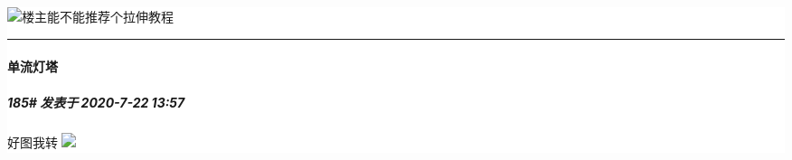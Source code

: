 <img src="https://static.saraba1st.com/image/smiley/face2017/008.png" referrerpolicy="no-referrer">楼主能不能推荐个拉伸教程







-----

####  单流灯塔  
##### 185#       发表于 2020-7-22 13:57




好图我转
<img src="http://wx4.sinaimg.cn/mw690/71fec969gy1ggwhv8bpgxj20fu14iwjh.jpg" referrerpolicy="no-referrer">





                                           
